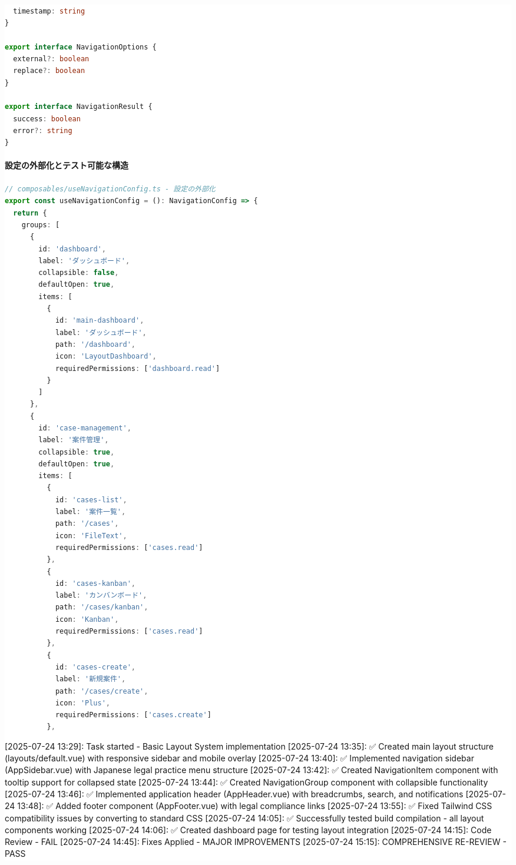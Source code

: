 ```typescript
  timestamp: string
}

export interface NavigationOptions {
  external?: boolean
  replace?: boolean
}

export interface NavigationResult {
  success: boolean
  error?: string
}

```

#### 設定の外部化とテスト可能な構造

```typescript
// composables/useNavigationConfig.ts - 設定の外部化
export const useNavigationConfig = (): NavigationConfig => {
  return {
    groups: [
      {
        id: 'dashboard',
        label: 'ダッシュボード',
        collapsible: false,
        defaultOpen: true,
        items: [
          {
            id: 'main-dashboard',
            label: 'ダッシュボード',
            path: '/dashboard',
            icon: 'LayoutDashboard',
            requiredPermissions: ['dashboard.read']
          }
        ]
      },
      {
        id: 'case-management',
        label: '案件管理',
        collapsible: true,
        defaultOpen: true,
        items: [
          {
            id: 'cases-list',
            label: '案件一覧',
            path: '/cases',
            icon: 'FileText',
            requiredPermissions: ['cases.read']
          },
          {
            id: 'cases-kanban',
            label: 'カンバンボード',
            path: '/cases/kanban',
            icon: 'Kanban',
            requiredPermissions: ['cases.read']
          },
          {
            id: 'cases-create',
            label: '新規案件',
            path: '/cases/create',
            icon: 'Plus',
            requiredPermissions: ['cases.create']
          },
```

[2025-07-24 13:29]: Task started - Basic Layout System implementation
[2025-07-24 13:35]: ✅ Created main layout structure (layouts/default.vue) with responsive sidebar and mobile overlay
[2025-07-24 13:40]: ✅ Implemented navigation sidebar (AppSidebar.vue) with Japanese legal practice menu structure
[2025-07-24 13:42]: ✅ Created NavigationItem component with tooltip support for collapsed state
[2025-07-24 13:44]: ✅ Created NavigationGroup component with collapsible functionality
[2025-07-24 13:46]: ✅ Implemented application header (AppHeader.vue) with breadcrumbs, search, and notifications
[2025-07-24 13:48]: ✅ Added footer component (AppFooter.vue) with legal compliance links
[2025-07-24 13:55]: ✅ Fixed Tailwind CSS compatibility issues by converting to standard CSS
[2025-07-24 14:05]: ✅ Successfully tested build compilation - all layout components working
[2025-07-24 14:06]: ✅ Created dashboard page for testing layout integration
[2025-07-24 14:15]: Code Review - FAIL
[2025-07-24 14:45]: Fixes Applied - MAJOR IMPROVEMENTS
[2025-07-24 15:15]: COMPREHENSIVE RE-REVIEW - PASS